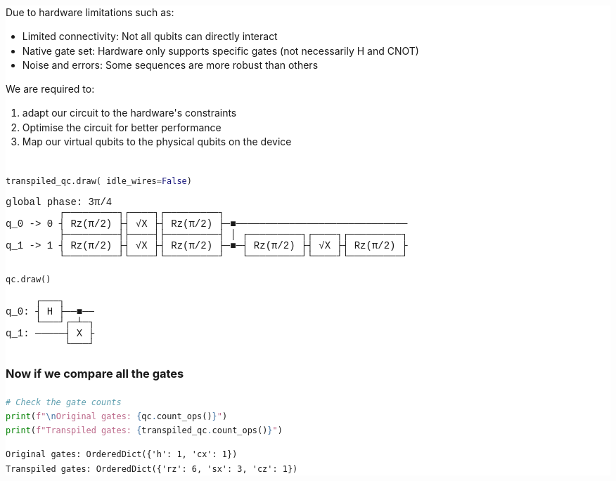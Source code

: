 Due to hardware limitations such as:
- Limited connectivity: Not all qubits can directly interact
- Native gate set: Hardware only supports specific gates (not necessarily H and CNOT)
- Noise and errors: Some sequences are more robust than others

We are required to:
1.  adapt our circuit to the hardware's constraints
2. Optimise the circuit for better performance
3. Map our virtual qubits to the physical qubits on the device


```python

transpiled_qc.draw( idle_wires=False)

```




<pre style="word-wrap: normal;white-space: pre;background: #fff0;line-height: 1.1;font-family: &quot;Courier New&quot;,Courier,monospace">global phase: 3π/4
         ┌─────────┐┌────┐┌─────────┐                               
q_0 -> 0 ┤ Rz(π/2) ├┤ √X ├┤ Rz(π/2) ├─■─────────────────────────────
         ├─────────┤├────┤├─────────┤ │ ┌─────────┐┌────┐┌─────────┐
q_1 -> 1 ┤ Rz(π/2) ├┤ √X ├┤ Rz(π/2) ├─■─┤ Rz(π/2) ├┤ √X ├┤ Rz(π/2) ├
         └─────────┘└────┘└─────────┘   └─────────┘└────┘└─────────┘</pre>




```python
qc.draw()
```




<pre style="word-wrap: normal;white-space: pre;background: #fff0;line-height: 1.1;font-family: &quot;Courier New&quot;,Courier,monospace">     ┌───┐     
q_0: ┤ H ├──■──
     └───┘┌─┴─┐
q_1: ─────┤ X ├
          └───┘</pre>





### Now if we compare all the gates


```python
# Check the gate counts
print(f"\nOriginal gates: {qc.count_ops()}")
print(f"Transpiled gates: {transpiled_qc.count_ops()}")
```

    
    Original gates: OrderedDict({'h': 1, 'cx': 1})
    Transpiled gates: OrderedDict({'rz': 6, 'sx': 3, 'cz': 1})

